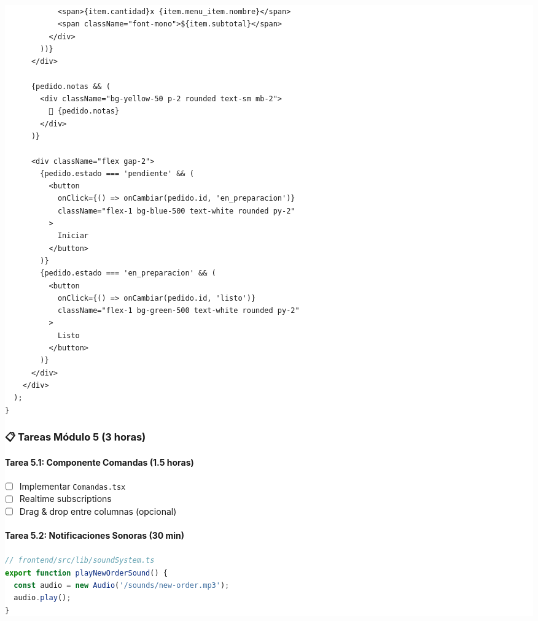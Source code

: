 ```tsx
            <span>{item.cantidad}x {item.menu_item.nombre}</span>
            <span className="font-mono">${item.subtotal}</span>
          </div>
        ))}
      </div>
      
      {pedido.notas && (
        <div className="bg-yellow-50 p-2 rounded text-sm mb-2">
          📝 {pedido.notas}
        </div>
      )}
      
      <div className="flex gap-2">
        {pedido.estado === 'pendiente' && (
          <button
            onClick={() => onCambiar(pedido.id, 'en_preparacion')}
            className="flex-1 bg-blue-500 text-white rounded py-2"
          >
            Iniciar
          </button>
        )}
        {pedido.estado === 'en_preparacion' && (
          <button
            onClick={() => onCambiar(pedido.id, 'listo')}
            className="flex-1 bg-green-500 text-white rounded py-2"
          >
            Listo
          </button>
        )}
      </div>
    </div>
  );
}
```

### 📋 Tareas Módulo 5 (3 horas)

#### Tarea 5.1: Componente Comandas (1.5 horas)
- [ ] Implementar `Comandas.tsx`
- [ ] Realtime subscriptions
- [ ] Drag & drop entre columnas (opcional)

#### Tarea 5.2: Notificaciones Sonoras (30 min)
```typescript
// frontend/src/lib/soundSystem.ts
export function playNewOrderSound() {
  const audio = new Audio('/sounds/new-order.mp3');
  audio.play();
}
```
